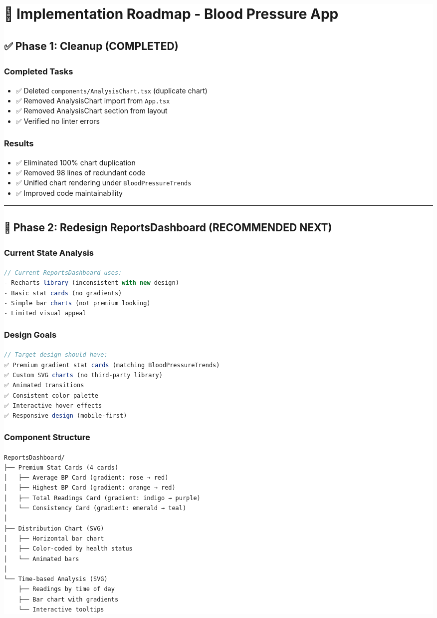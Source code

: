 # 🚀 Implementation Roadmap - Blood Pressure App

## ✅ Phase 1: Cleanup (COMPLETED)

### **Completed Tasks**
- ✅ Deleted `components/AnalysisChart.tsx` (duplicate chart)
- ✅ Removed AnalysisChart import from `App.tsx`
- ✅ Removed AnalysisChart section from layout
- ✅ Verified no linter errors

### **Results**
- ✅ Eliminated 100% chart duplication
- ✅ Removed 98 lines of redundant code
- ✅ Unified chart rendering under `BloodPressureTrends`
- ✅ Improved code maintainability

---

## 🎨 Phase 2: Redesign ReportsDashboard (RECOMMENDED NEXT)

### **Current State Analysis**
```typescript
// Current ReportsDashboard uses:
- Recharts library (inconsistent with new design)
- Basic stat cards (no gradients)
- Simple bar charts (not premium looking)
- Limited visual appeal
```

### **Design Goals**
```typescript
// Target design should have:
✅ Premium gradient stat cards (matching BloodPressureTrends)
✅ Custom SVG charts (no third-party library)
✅ Animated transitions
✅ Consistent color palette
✅ Interactive hover effects
✅ Responsive design (mobile-first)
```

### **Component Structure**
```
ReportsDashboard/
├── Premium Stat Cards (4 cards)
│   ├── Average BP Card (gradient: rose → red)
│   ├── Highest BP Card (gradient: orange → red)
│   ├── Total Readings Card (gradient: indigo → purple)
│   └── Consistency Card (gradient: emerald → teal)
│
├── Distribution Chart (SVG)
│   ├── Horizontal bar chart
│   ├── Color-coded by health status
│   └── Animated bars
│
└── Time-based Analysis (SVG)
    ├── Readings by time of day
    ├── Bar chart with gradients
    └── Interactive tooltips
```
